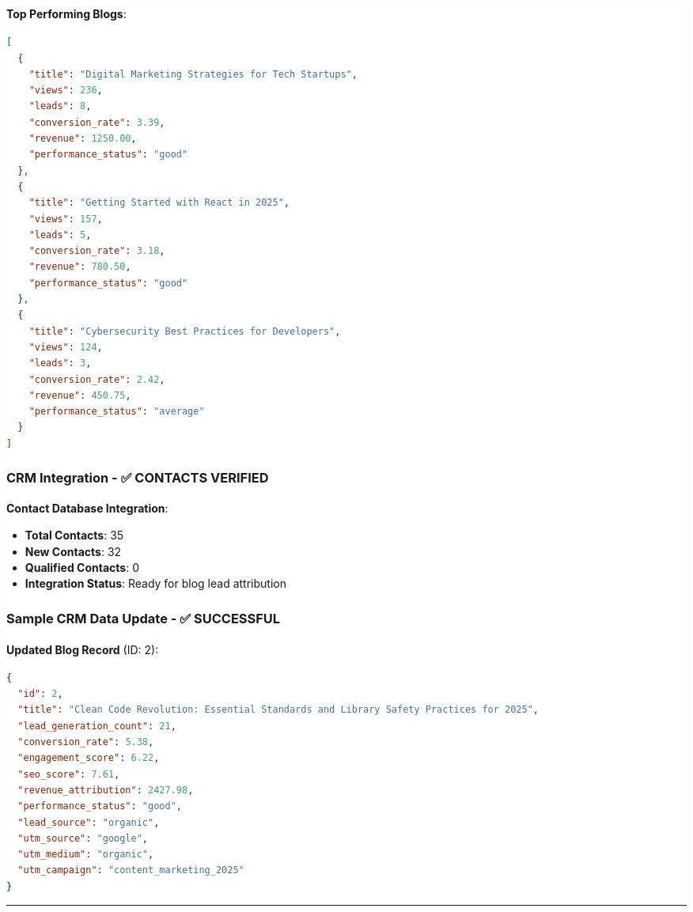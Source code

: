 **Top Performing Blogs**:
```json
[
  {
    "title": "Digital Marketing Strategies for Tech Startups",
    "views": 236,
    "leads": 8,
    "conversion_rate": 3.39,
    "revenue": 1250.00,
    "performance_status": "good"
  },
  {
    "title": "Getting Started with React in 2025",
    "views": 157,
    "leads": 5,
    "conversion_rate": 3.18,
    "revenue": 780.50,
    "performance_status": "good"
  },
  {
    "title": "Cybersecurity Best Practices for Developers",
    "views": 124,
    "leads": 3,
    "conversion_rate": 2.42,
    "revenue": 450.75,
    "performance_status": "average"
  }
]
```

### **CRM Integration** - ✅ CONTACTS VERIFIED

**Contact Database Integration**:
- **Total Contacts**: 35
- **New Contacts**: 32  
- **Qualified Contacts**: 0
- **Integration Status**: Ready for blog lead attribution

### **Sample CRM Data Update** - ✅ SUCCESSFUL

**Updated Blog Record** (ID: 2):
```json
{
  "id": 2,
  "title": "Clean Code Revolution: Essential Standards and Library Safety Practices for 2025",
  "lead_generation_count": 21,
  "conversion_rate": 5.38,
  "engagement_score": 6.22,
  "seo_score": 7.61,
  "revenue_attribution": 2427.98,
  "performance_status": "good",
  "lead_source": "organic",
  "utm_source": "google",
  "utm_medium": "organic",
  "utm_campaign": "content_marketing_2025"
}
```

---